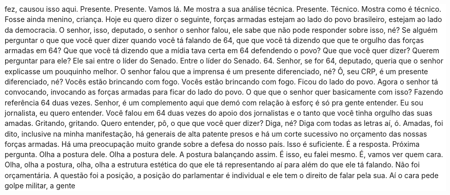 fez, causou isso aqui. Presente.
Presente. Vamos lá. Me mostra a sua
análise técnica. Presente.
Técnico. Mostra como é técnico.
Fosse ainda menino, criança.
Hoje eu quero dizer o seguinte, forças
armadas estejam ao lado do povo
brasileiro, estejam ao lado da
democracia.
O
senhor, isso, deputado, o senhor o
senhor falou,
ele sabe que não pode responder sobre
isso, né? Se alguém perguntar o que que
você quer dizer quando você tá falando
de 64, que que você tá dizendo que que
te orgulho das forças armadas em 64? Que
que você tá dizendo que a mídia tava
certa em 64 defendendo o povo? Que que
você quer dizer? Querem perguntar para
ele? Ele sai entre o líder
do Senado. Entre o líder do Senado.
64. Senhor, se for 64, deputado, queria
que o senhor explicasse um pouquinho
melhor. O senhor falou que a imprensa
é um presente diferenciado, né? Ô, seu
CRP, é um presente diferenciado, né?
Vocês estão brincando com fogo. Vocês
estão brincando com fogo.
Ficou do lado do povo. Agora o senhor tá
convocando, invocando as forças armadas
para ficar do lado do povo. O que que o
senhor quer basicamente com isso?
Fazendo referência 64 duas vezes.
Senhor,
é um complemento aqui que demó
com relação à esforç
é só pra gente entender. Eu sou
jornalista, eu quero entender. Você
falou em 64 duas vezes do apoio dos
jornalistas e o tanto que você tinha
orgulho das suas amadas. Gritando,
gritando. Quero entender, pô, o que que
você quer dizer? Diga, né? Diga com
todas as letras aí, ó.
Amadas, foi dito, inclusive na minha
manifestação, há generais de alta
patente presos e há um corte sucessivo
no orçamento das nossas forças armadas.
Há uma preocupação muito grande sobre a
defesa do nosso país. Isso é suficiente.
É a resposta. Próxima pergunta.
Olha a postura dele. Olha a postura
dele. A postura balançando assim. É
isso, eu falei mesmo. É, vamos ver quem
cara. Olha, olha a postura, olha, olha a
estrutura estética do que ele tá
representando aí para além do que ele tá
falando.
Não foi orçamentária. A questão foi
a posição, a posição do parlamentar é
individual e ele tem o direito de falar
pela sua.
Aí o cara pede golpe militar, a gente